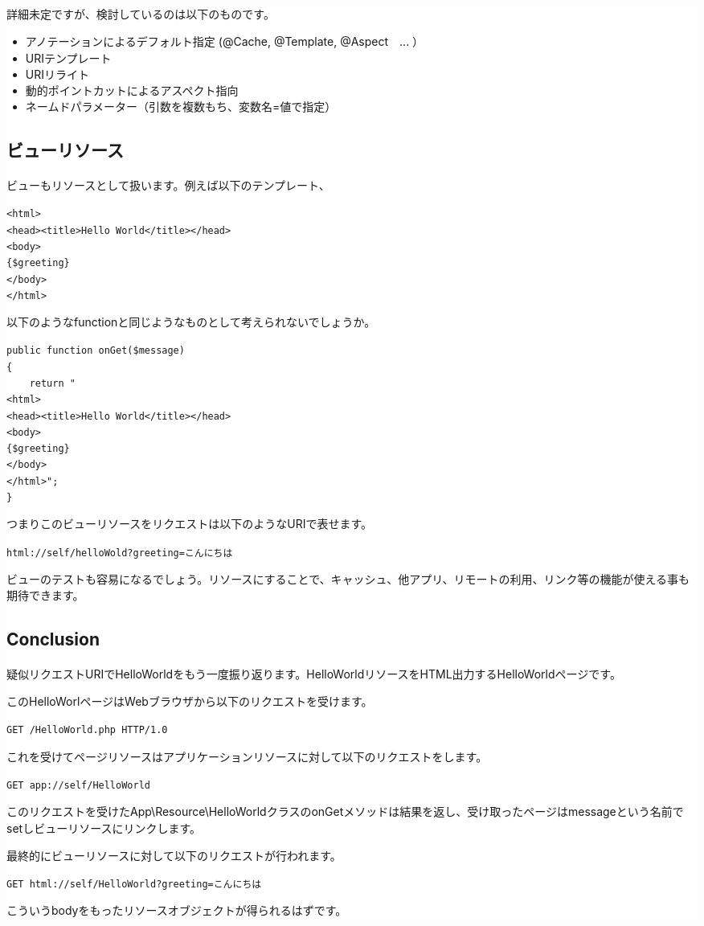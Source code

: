 詳細未定ですが、検討しているのは以下のものです。

 * アノテーションによるデフォルト指定 (@Cache, @Template, @Aspect　... ）
 * URIテンプレート
 * URIリライト
 * 動的ポイントカットによるアスペクト指向
 * ネームドパラメーター（引数を複数もち、変数名=値で指定）

## ビューリソース

ビューもリソースとして扱います。例えば以下のテンプレート、

	<html>
	<head><title>Hello World</title></head>
	<body>
	{$greeting}
	</body>
	</html>

以下のようなfunctionと同じようなものとして考えられないでしょうか。

    public function onGet($message)
    {
        return "
	<html>
	<head><title>Hello World</title></head>
	<body>
	{$greeting}
	</body>
	</html>";
    }

つまりこのビューリソースをリクエストは以下のようなURIで表せます。
    
    html://self/helloWold?greeting=こんにちは


ビューのテストも容易になるでしょう。リソースにすることで、キャッシュ、他アプリ、リモートの利用、リンク等の機能が使える事も期待できます。

## Conclusion

疑似リクエストURIでHelloWorldをもう一度振り返ります。HelloWorldリソースをHTML出力するHelloWorldページです。

このHelloWorlページはWebブラウザから以下のリクエストを受けます。

    GET /HelloWorld.php HTTP/1.0

これを受けてページリソースはアプリケーションリソースに対して以下のリクエストをします。

    GET app://self/HelloWorld

このリクエストを受けたApp\Resource\HelloWorldクラスのonGetメソッドは結果を返し、受け取ったページはmessageという名前でsetしビューリソースにリンクします。

最終的にビューリソースに対して以下のリクエストが行われます。

    GET html://self/HelloWorld?greeting=こんにちは

こういうbodyをもったリソースオブジェクトが得られるはずです。
